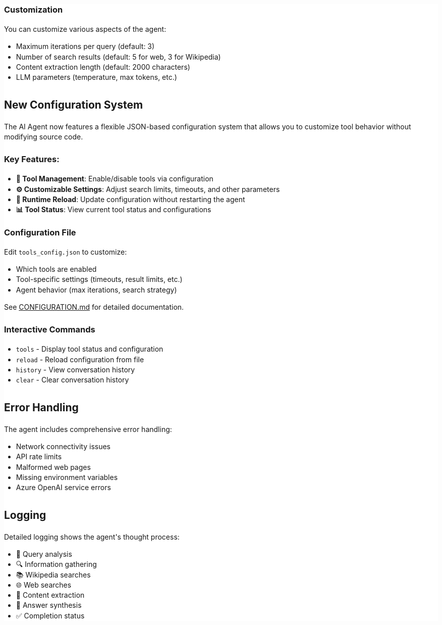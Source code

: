 ### Customization
You can customize various aspects of the agent:
- Maximum iterations per query (default: 3)
- Number of search results (default: 5 for web, 3 for Wikipedia)
- Content extraction length (default: 2000 characters)
- LLM parameters (temperature, max tokens, etc.)

## New Configuration System

The AI Agent now features a flexible JSON-based configuration system that allows you to customize tool behavior without modifying source code.

### Key Features:
- **🔧 Tool Management**: Enable/disable tools via configuration
- **⚙️ Customizable Settings**: Adjust search limits, timeouts, and other parameters
- **🔄 Runtime Reload**: Update configuration without restarting the agent
- **📊 Tool Status**: View current tool status and configurations

### Configuration File

Edit `tools_config.json` to customize:
- Which tools are enabled
- Tool-specific settings (timeouts, result limits, etc.)
- Agent behavior (max iterations, search strategy)

See [CONFIGURATION.md](CONFIGURATION.md) for detailed documentation.

### Interactive Commands

- `tools` - Display tool status and configuration
- `reload` - Reload configuration from file
- `history` - View conversation history
- `clear` - Clear conversation history

## Error Handling

The agent includes comprehensive error handling:
- Network connectivity issues
- API rate limits
- Malformed web pages
- Missing environment variables
- Azure OpenAI service errors

## Logging

Detailed logging shows the agent's thought process:
- 🤔 Query analysis
- 🔍 Information gathering
- 📚 Wikipedia searches
- 🌐 Web searches
- 📄 Content extraction
- 🧠 Answer synthesis
- ✅ Completion status
